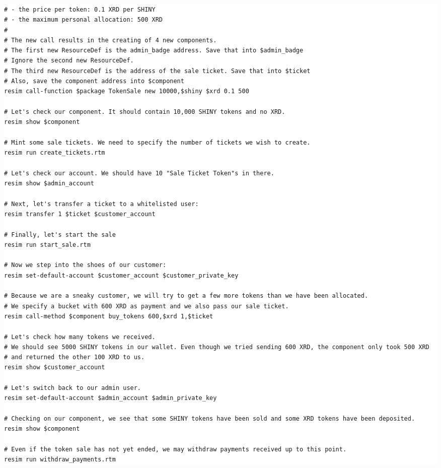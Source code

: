 ```shell
# - the price per token: 0.1 XRD per SHINY
# - the maximum personal allocation: 500 XRD
# 
# The new call results in the creating of 4 new components.
# The first new ResourceDef is the admin_badge address. Save that into $admin_badge
# Ignore the second new ResourceDef.
# The third new ResourceDef is the address of the sale ticket. Save that into $ticket
# Also, save the component address into $component
resim call-function $package TokenSale new 10000,$shiny $xrd 0.1 500

# Let's check our component. It should contain 10,000 SHINY tokens and no XRD.
resim show $component

# Mint some sale tickets. We need to specify the number of tickets we wish to create. 
resim run create_tickets.rtm

# Let's check our account. We should have 10 "Sale Ticket Token"s in there.
resim show $admin_account

# Next, let's transfer a ticket to a whitelisted user:
resim transfer 1 $ticket $customer_account

# Finally, let's start the sale
resim run start_sale.rtm

# Now we step into the shoes of our customer:
resim set-default-account $customer_account $customer_private_key

# Because we are a sneaky customer, we will try to get a few more tokens than we have been allocated. 
# We specify a bucket with 600 XRD as payment and we also pass our sale ticket.
resim call-method $component buy_tokens 600,$xrd 1,$ticket

# Let's check how many tokens we received.
# We should see 5000 SHINY tokens in our wallet. Even though we tried sending 600 XRD, the component only took 500 XRD 
# and returned the other 100 XRD to us.
resim show $customer_account

# Let's switch back to our admin user.
resim set-default-account $admin_account $admin_private_key

# Checking on our component, we see that some SHINY tokens have been sold and some XRD tokens have been deposited.
resim show $component

# Even if the token sale has not yet ended, we may withdraw payments received up to this point.
resim run withdraw_payments.rtm
```








